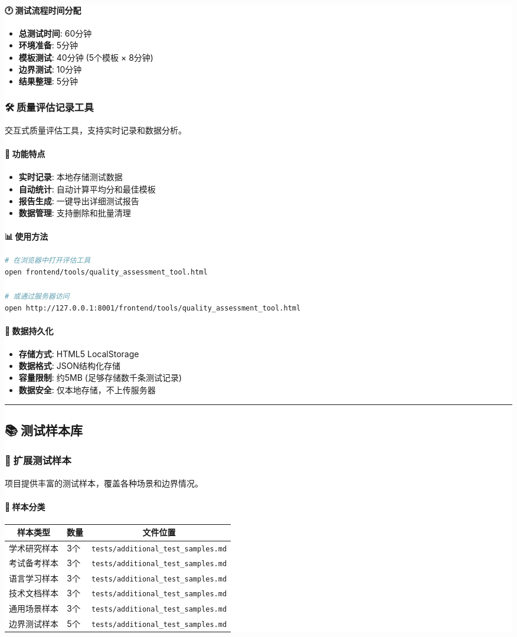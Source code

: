#### 🕐 测试流程时间分配
- **总测试时间**: 60分钟
- **环境准备**: 5分钟
- **模板测试**: 40分钟 (5个模板 × 8分钟)
- **边界测试**: 10分钟
- **结果整理**: 5分钟

### 🛠️ 质量评估记录工具

交互式质量评估工具，支持实时记录和数据分析。

#### 🚀 功能特点
- **实时记录**: 本地存储测试数据
- **自动统计**: 自动计算平均分和最佳模板
- **报告生成**: 一键导出详细测试报告
- **数据管理**: 支持删除和批量清理

#### 📊 使用方法
```bash
# 在浏览器中打开评估工具
open frontend/tools/quality_assessment_tool.html

# 或通过服务器访问
open http://127.0.0.1:8001/frontend/tools/quality_assessment_tool.html
```

#### 💾 数据持久化
- **存储方式**: HTML5 LocalStorage
- **数据格式**: JSON结构化存储
- **容量限制**: 约5MB (足够存储数千条测试记录)
- **数据安全**: 仅本地存储，不上传服务器

---

## 📚 测试样本库

### 🎯 扩展测试样本

项目提供丰富的测试样本，覆盖各种场景和边界情况。

#### 📖 样本分类

| 样本类型 | 数量 | 文件位置 |
|----------|------|----------|
| 学术研究样本 | 3个 | `tests/additional_test_samples.md` |
| 考试备考样本 | 3个 | `tests/additional_test_samples.md` |
| 语言学习样本 | 3个 | `tests/additional_test_samples.md` |
| 技术文档样本 | 3个 | `tests/additional_test_samples.md` |
| 通用场景样本 | 3个 | `tests/additional_test_samples.md` |
| 边界测试样本 | 5个 | `tests/additional_test_samples.md` |
